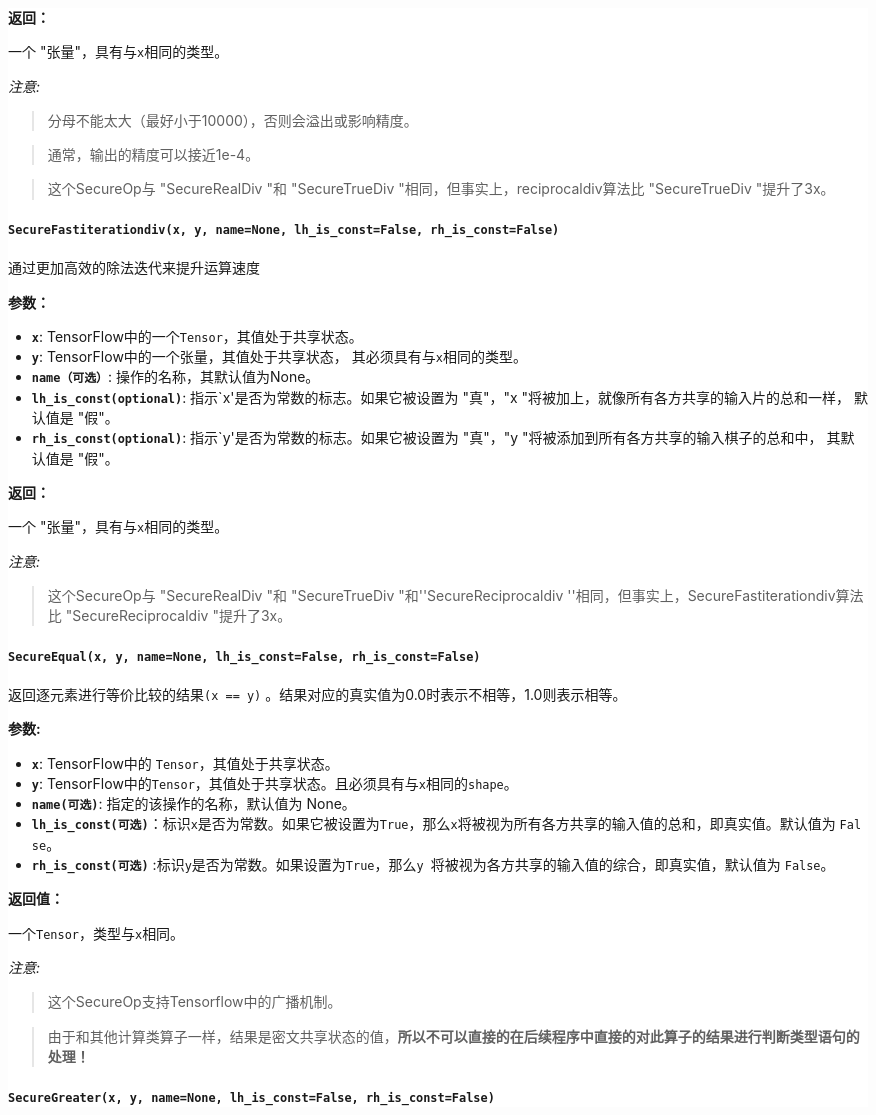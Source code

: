   **返回：**

  一个 "张量"，具有与`x`相同的类型。

  
  *注意:*
  > 分母不能太大（最好小于10000），否则会溢出或影响精度。

  > 通常，输出的精度可以接近1e-4。

  > 这个SecureOp与 "SecureRealDiv "和 "SecureTrueDiv "相同，但事实上，reciprocaldiv算法比 "SecureTrueDiv "提升了3x。

  #### `SecureFastiterationdiv(x, y, name=None, lh_is_const=False, rh_is_const=False)`

  通过更加高效的除法迭代来提升运算速度


  **参数：**

   - **`x`**:  TensorFlow中的一个`Tensor`，其值处于共享状态。
   - **`y`**:  TensorFlow中的一个张量，其值处于共享状态， 其必须具有与`x`相同的类型。
   - **`name（可选）`**:  操作的名称，其默认值为None。
   - **`lh_is_const(optional)`**:  指示`x'是否为常数的标志。如果它被设置为 "真"，"x "将被加上，就像所有各方共享的输入片的总和一样， 默认值是 "假"。
   - **`rh_is_const(optional)`**:  指示`y'是否为常数的标志。如果它被设置为 "真"，"y "将被添加到所有各方共享的输入棋子的总和中， 其默认值是 "假"。

  **返回：**

  一个 "张量"，具有与`x`相同的类型。

  
  *注意:*

  > 这个SecureOp与 "SecureRealDiv "和 "SecureTrueDiv "和''SecureReciprocaldiv ''相同，但事实上，SecureFastiterationdiv算法比 "SecureReciprocaldiv "提升了3x。


#### `SecureEqual(x, y, name=None, lh_is_const=False, rh_is_const=False)`

  返回逐元素进行等价比较的结果`(x == y)` 。结果对应的真实值为0.0时表示不相等，1.0则表示相等。

  **参数:**

  - **`x`**: TensorFlow中的 `Tensor`，其值处于共享状态。
  - **`y`**: TensorFlow中的`Tensor`，其值处于共享状态。且必须具有与`x`相同的`shape`。
  - **`name(可选)`**: 指定的该操作的名称，默认值为 None。
  - **`lh_is_const(可选)`**：标识`x`是否为常数。如果它被设置为`True`，那么`x`将被视为所有各方共享的输入值的总和，即真实值。默认值为 `False`。
  - **`rh_is_const(可选)`** :标识`y`是否为常数。如果设置为`True`，那么`y `将被视为各方共享的输入值的综合，即真实值，默认值为 `False`。

  **返回值：**

  一个`Tensor`，类型与`x`相同。

  *注意:* 

  > 这个SecureOp支持Tensorflow中的广播机制。

  > 由于和其他计算类算子一样，结果是密文共享状态的值，**所以不可以直接的在后续程序中直接的对此算子的结果进行判断类型语句的处理！**


#### `SecureGreater(x, y, name=None, lh_is_const=False, rh_is_const=False)`
